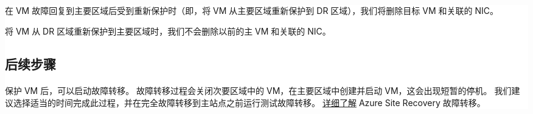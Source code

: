 在 VM 故障回复到主要区域后受到重新保护时（即，将 VM 从主要区域重新保护到 DR 区域），我们将删除目标 VM 和关联的 NIC。

将 VM 从 DR 区域重新保护到主要区域时，我们不会删除以前的主 VM 和关联的 NIC。

## <a name="next-steps"></a>后续步骤

保护 VM 后，可以启动故障转移。 故障转移过程会关闭次要区域中的 VM，在主要区域中创建并启动 VM，这会出现短暂的停机。 我们建议选择适当的时间完成此过程，并在完全故障转移到主站点之前运行测试故障转移。 [详细了解](site-recovery-failover.md) Azure Site Recovery 故障转移。
